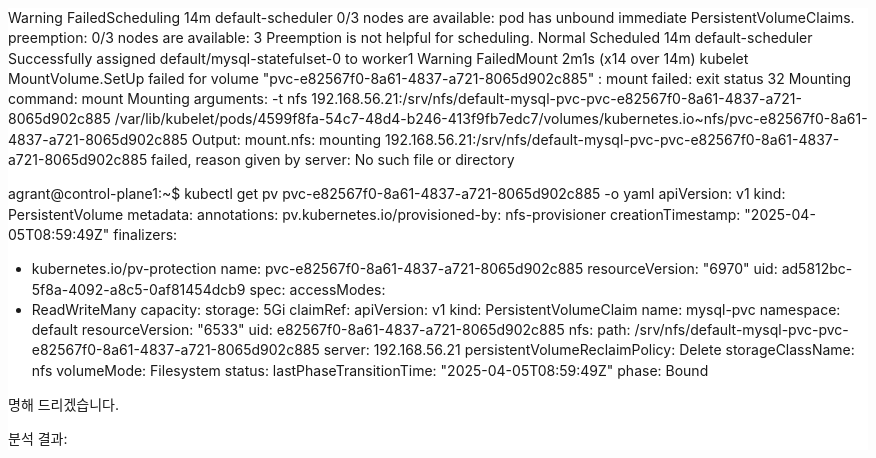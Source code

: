   Warning  FailedScheduling  14m                  default-scheduler  0/3 nodes are available: pod has unbound immediate PersistentVolumeClaims. preemption: 0/3 nodes are available: 3 Preemption is not helpful for scheduling.
  Normal   Scheduled         14m                  default-scheduler  Successfully assigned default/mysql-statefulset-0 to worker1
  Warning  FailedMount       2m1s (x14 over 14m)  kubelet            MountVolume.SetUp failed for volume "pvc-e82567f0-8a61-4837-a721-8065d902c885" : mount failed: exit status 32
Mounting command: mount
Mounting arguments: -t nfs 192.168.56.21:/srv/nfs/default-mysql-pvc-pvc-e82567f0-8a61-4837-a721-8065d902c885 /var/lib/kubelet/pods/4599f8fa-54c7-48d4-b246-413f9fb7edc7/volumes/kubernetes.io~nfs/pvc-e82567f0-8a61-4837-a721-8065d902c885
Output: mount.nfs: mounting 192.168.56.21:/srv/nfs/default-mysql-pvc-pvc-e82567f0-8a61-4837-a721-8065d902c885 failed, reason given by server: No such file or directory



agrant@control-plane1:~$ kubectl get pv pvc-e82567f0-8a61-4837-a721-8065d902c885 -o yaml
apiVersion: v1
kind: PersistentVolume
metadata:
  annotations:
    pv.kubernetes.io/provisioned-by: nfs-provisioner
  creationTimestamp: "2025-04-05T08:59:49Z"
  finalizers:
  - kubernetes.io/pv-protection
  name: pvc-e82567f0-8a61-4837-a721-8065d902c885
  resourceVersion: "6970"
  uid: ad5812bc-5f8a-4092-a8c5-0af81454dcb9
spec:
  accessModes:
  - ReadWriteMany
  capacity:
    storage: 5Gi
  claimRef:
    apiVersion: v1
    kind: PersistentVolumeClaim
    name: mysql-pvc
    namespace: default
    resourceVersion: "6533"
    uid: e82567f0-8a61-4837-a721-8065d902c885
  nfs:
    path: /srv/nfs/default-mysql-pvc-pvc-e82567f0-8a61-4837-a721-8065d902c885
    server: 192.168.56.21
  persistentVolumeReclaimPolicy: Delete
  storageClassName: nfs
  volumeMode: Filesystem
status:
  lastPhaseTransitionTime: "2025-04-05T08:59:49Z"
  phase: Bound


명해 드리겠습니다.

분석 결과:

